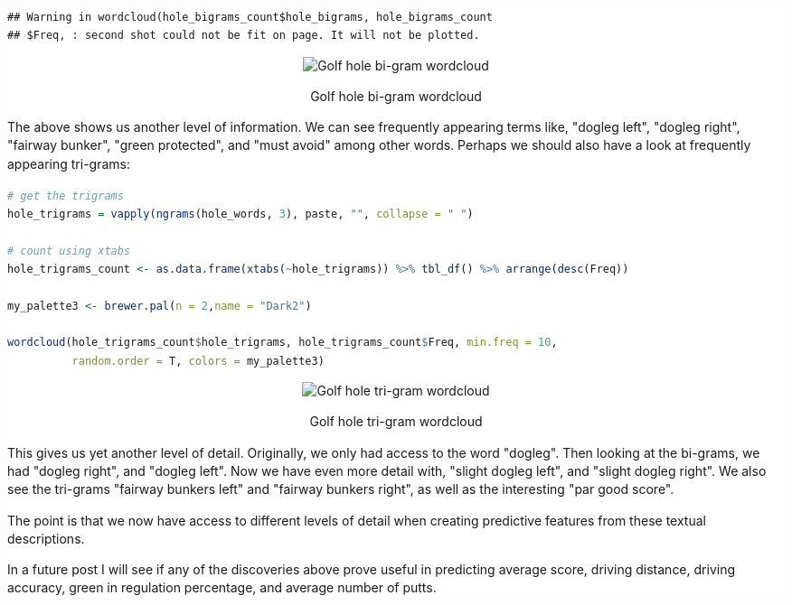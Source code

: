 ```
## Warning in wordcloud(hole_bigrams_count$hole_bigrams, hole_bigrams_count
## $Freq, : second shot could not be fit on page. It will not be plotted.
```

<div class="figure" style="text-align: center">
<img src="https://github.com/golfRguy/golfRguy.github.io/blob/master/img/the_hole_story_files/unnamed-chunk-7-1.png" alt="Golf hole bi-gram wordcloud"  />
<p class="caption">Golf hole bi-gram wordcloud</p>
</div>

The above shows us another level of information. We can see frequently appearing terms like, "dogleg left", "dogleg right", "fairway bunker", "green protected", and "must avoid" among other words. Perhaps we should also have a look at frequently appearing tri-grams:


```r
# get the trigrams
hole_trigrams = vapply(ngrams(hole_words, 3), paste, "", collapse = " ")

# count using xtabs
hole_trigrams_count <- as.data.frame(xtabs(~hole_trigrams)) %>% tbl_df() %>% arrange(desc(Freq))

my_palette3 <- brewer.pal(n = 2,name = "Dark2")

wordcloud(hole_trigrams_count$hole_trigrams, hole_trigrams_count$Freq, min.freq = 10,
          random.order = T, colors = my_palette3)
```

<div class="figure" style="text-align: center">
<img src="https://github.com/golfRguy/golfRguy.github.io/blob/master/img/the_hole_story_files/unnamed-chunk-8-1.png" alt="Golf hole tri-gram wordcloud"  />
<p class="caption">Golf hole tri-gram wordcloud</p>
</div>

This gives us yet another level of detail. Originally, we only had access to the word "dogleg". Then looking at the bi-grams, we had "dogleg right", and "dogleg left". Now we have even more detail with, "slight dogleg left", and "slight dogleg right". We also see the tri-grams "fairway bunkers left" and "fairway bunkers right", as well as the interesting "par good score". 

The point is that we now have access to different levels of detail when creating predictive features from these textual descriptions. 


In a future post I will see if any of the discoveries above prove useful in predicting  average score, driving distance, driving accuracy, green in regulation percentage, and average number of putts. 





